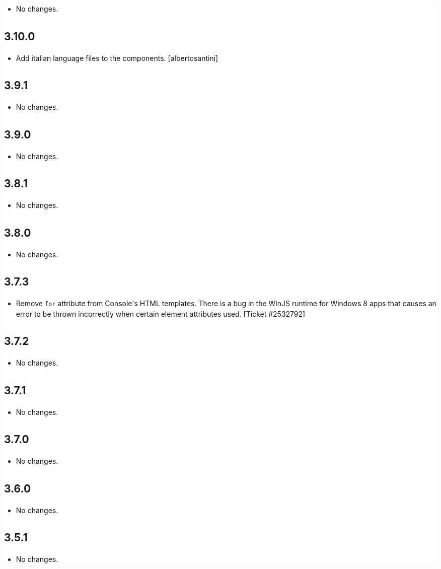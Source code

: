 * No changes.

3.10.0
------

* Add italian language files to the components. [albertosantini]

3.9.1
-----

* No changes.

3.9.0
-----

* No changes.

3.8.1
-----

* No changes.

3.8.0
-----

* No changes.

3.7.3
-----

* Remove `for` attribute from Console's HTML templates. There is a bug in the
  WinJS runtime for Windows 8 apps that causes an error to be thrown incorrectly
  when certain element attributes used. [Ticket #2532792]

3.7.2
-----

* No changes.

3.7.1
-----

* No changes.

3.7.0
-----

* No changes.

3.6.0
-----

* No changes.

3.5.1
-----

  * No changes.
